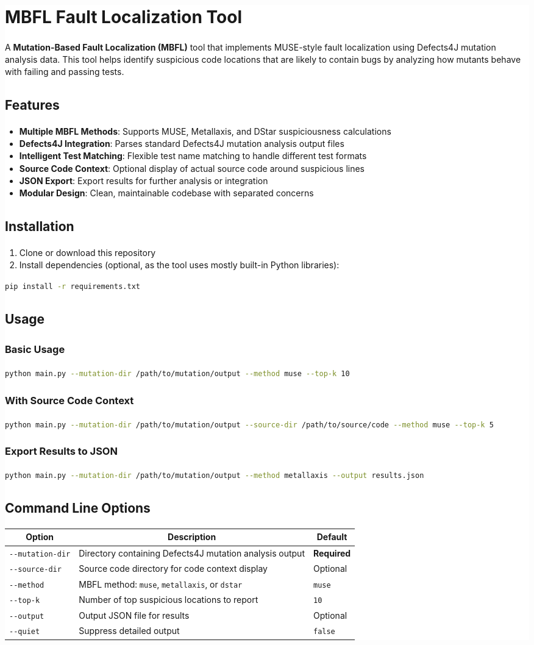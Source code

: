 # MBFL Fault Localization Tool

A **Mutation-Based Fault Localization (MBFL)** tool that implements MUSE-style fault localization using Defects4J mutation analysis data. This tool helps identify suspicious code locations that are likely to contain bugs by analyzing how mutants behave with failing and passing tests.

## Features

- **Multiple MBFL Methods**: Supports MUSE, Metallaxis, and DStar suspiciousness calculations
- **Defects4J Integration**: Parses standard Defects4J mutation analysis output files
- **Intelligent Test Matching**: Flexible test name matching to handle different test formats
- **Source Code Context**: Optional display of actual source code around suspicious lines
- **JSON Export**: Export results for further analysis or integration
- **Modular Design**: Clean, maintainable codebase with separated concerns

## Installation

1. Clone or download this repository
2. Install dependencies (optional, as the tool uses mostly built-in Python libraries):

```bash
pip install -r requirements.txt
```

## Usage

### Basic Usage

```bash
python main.py --mutation-dir /path/to/mutation/output --method muse --top-k 10
```

### With Source Code Context

```bash
python main.py --mutation-dir /path/to/mutation/output --source-dir /path/to/source/code --method muse --top-k 5
```

### Export Results to JSON

```bash
python main.py --mutation-dir /path/to/mutation/output --method metallaxis --output results.json
```

## Command Line Options

| Option | Description | Default |
|--------|-------------|---------|
| `--mutation-dir` | Directory containing Defects4J mutation analysis output | **Required** |
| `--source-dir` | Source code directory for code context display | Optional |
| `--method` | MBFL method: `muse`, `metallaxis`, or `dstar` | `muse` |
| `--top-k` | Number of top suspicious locations to report | `10` |
| `--output` | Output JSON file for results | Optional |
| `--quiet` | Suppress detailed output | `false` |
